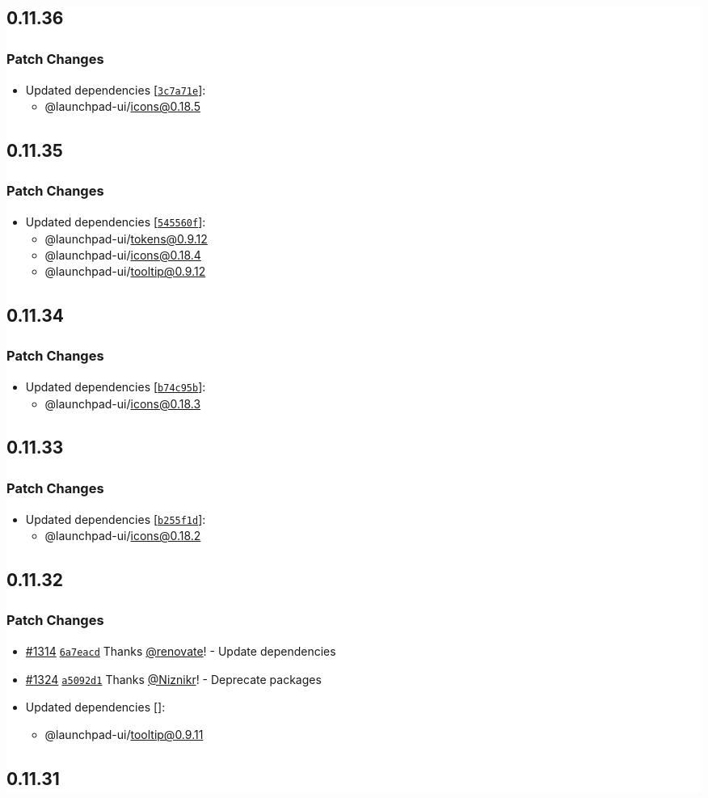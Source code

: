 ## 0.11.36

### Patch Changes

- Updated dependencies [[`3c7a71e`](https://github.com/launchdarkly/launchpad-ui/commit/3c7a71e4fd7ba473d07e47a11c3f91f474900e50)]:
  - @launchpad-ui/icons@0.18.5

## 0.11.35

### Patch Changes

- Updated dependencies [[`545560f`](https://github.com/launchdarkly/launchpad-ui/commit/545560fff3fdbfdabfa208e5662c21ae41a76322)]:
  - @launchpad-ui/tokens@0.9.12
  - @launchpad-ui/icons@0.18.4
  - @launchpad-ui/tooltip@0.9.12

## 0.11.34

### Patch Changes

- Updated dependencies [[`b74c95b`](https://github.com/launchdarkly/launchpad-ui/commit/b74c95ba1fab1d8364777954574ff4cc8fcee3f7)]:
  - @launchpad-ui/icons@0.18.3

## 0.11.33

### Patch Changes

- Updated dependencies [[`b255f1d`](https://github.com/launchdarkly/launchpad-ui/commit/b255f1dddf14c437585383cea5114ca93b949966)]:
  - @launchpad-ui/icons@0.18.2

## 0.11.32

### Patch Changes

- [#1314](https://github.com/launchdarkly/launchpad-ui/pull/1314) [`6a7eacd`](https://github.com/launchdarkly/launchpad-ui/commit/6a7eacde2339810283f9eaa0b2f965f425a919fb) Thanks [@renovate](https://github.com/apps/renovate)! - Update dependencies

- [#1324](https://github.com/launchdarkly/launchpad-ui/pull/1324) [`a5092d1`](https://github.com/launchdarkly/launchpad-ui/commit/a5092d102a14e0ada5cd4a161d13570f293bf9c0) Thanks [@Niznikr](https://github.com/Niznikr)! - Deprecate packages

- Updated dependencies []:
  - @launchpad-ui/tooltip@0.9.11

## 0.11.31
